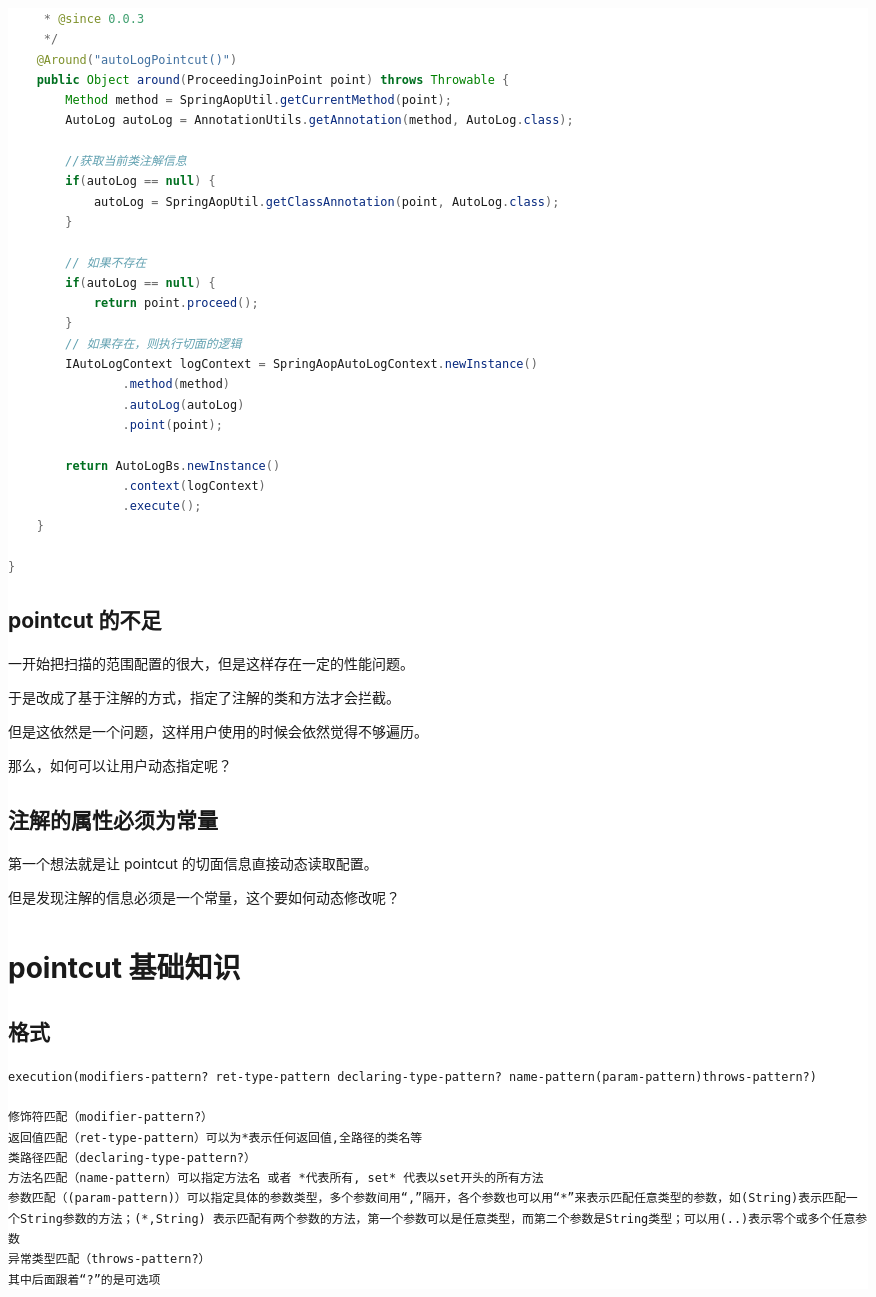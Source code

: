```java
     * @since 0.0.3
     */
    @Around("autoLogPointcut()")
    public Object around(ProceedingJoinPoint point) throws Throwable {
        Method method = SpringAopUtil.getCurrentMethod(point);
        AutoLog autoLog = AnnotationUtils.getAnnotation(method, AutoLog.class);

        //获取当前类注解信息
        if(autoLog == null) {
            autoLog = SpringAopUtil.getClassAnnotation(point, AutoLog.class);
        }

        // 如果不存在
        if(autoLog == null) {
            return point.proceed();
        }
        // 如果存在，则执行切面的逻辑
        IAutoLogContext logContext = SpringAopAutoLogContext.newInstance()
                .method(method)
                .autoLog(autoLog)
                .point(point);

        return AutoLogBs.newInstance()
                .context(logContext)
                .execute();
    }

}
```

## pointcut 的不足

一开始把扫描的范围配置的很大，但是这样存在一定的性能问题。

于是改成了基于注解的方式，指定了注解的类和方法才会拦截。

但是这依然是一个问题，这样用户使用的时候会依然觉得不够遍历。

那么，如何可以让用户动态指定呢？

## 注解的属性必须为常量

第一个想法就是让 pointcut 的切面信息直接动态读取配置。

但是发现注解的信息必须是一个常量，这个要如何动态修改呢？

# pointcut 基础知识

## 格式

```
execution(modifiers-pattern? ret-type-pattern declaring-type-pattern? name-pattern(param-pattern)throws-pattern?) 

修饰符匹配（modifier-pattern?）
返回值匹配（ret-type-pattern）可以为*表示任何返回值,全路径的类名等
类路径匹配（declaring-type-pattern?）
方法名匹配（name-pattern）可以指定方法名 或者 *代表所有, set* 代表以set开头的所有方法
参数匹配（(param-pattern)）可以指定具体的参数类型，多个参数间用“,”隔开，各个参数也可以用“*”来表示匹配任意类型的参数，如(String)表示匹配一个String参数的方法；(*,String) 表示匹配有两个参数的方法，第一个参数可以是任意类型，而第二个参数是String类型；可以用(..)表示零个或多个任意参数
异常类型匹配（throws-pattern?）
其中后面跟着“?”的是可选项

```